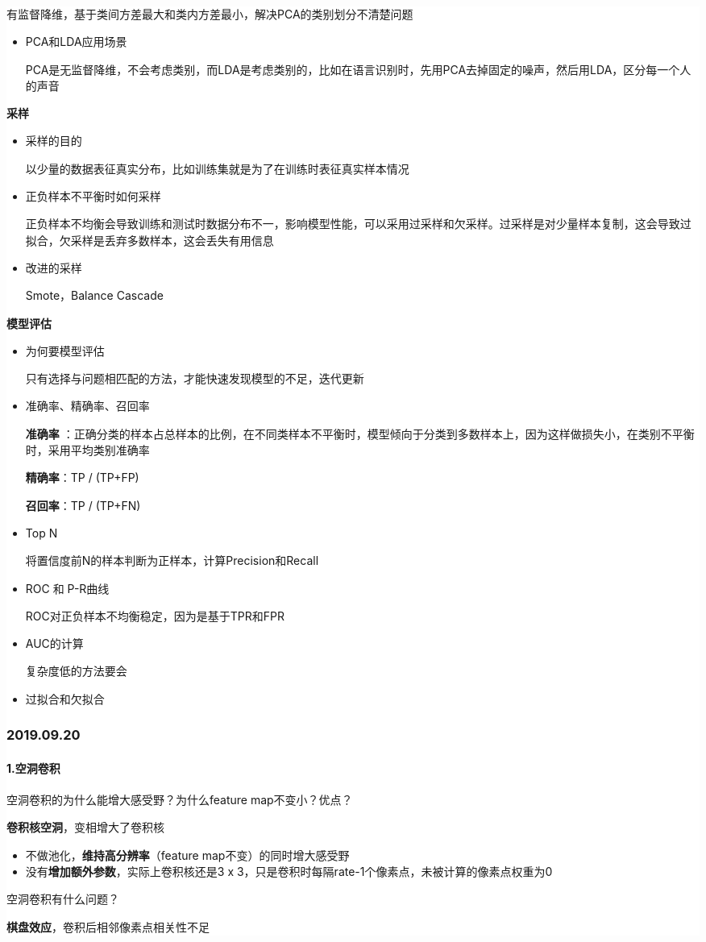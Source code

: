   有监督降维，基于类间方差最大和类内方差最小，解决PCA的类别划分不清楚问题

- PCA和LDA应用场景  

  PCA是无监督降维，不会考虑类别，而LDA是考虑类别的，比如在语言识别时，先用PCA去掉固定的噪声，然后用LDA，区分每一个人的声音

**采样**

- 采样的目的

  以少量的数据表征真实分布，比如训练集就是为了在训练时表征真实样本情况

- 正负样本不平衡时如何采样

  正负样本不均衡会导致训练和测试时数据分布不一，影响模型性能，可以采用过采样和欠采样。过采样是对少量样本复制，这会导致过拟合，欠采样是丢弃多数样本，这会丢失有用信息

- 改进的采样

  Smote，Balance Cascade

**模型评估**

- 为何要模型评估

  只有选择与问题相匹配的方法，才能快速发现模型的不足，迭代更新

- 准确率、精确率、召回率

  **准确率** ：正确分类的样本占总样本的比例，在不同类样本不平衡时，模型倾向于分类到多数样本上，因为这样做损失小，在类别不平衡时，采用平均类别准确率  

  **精确率**：TP / (TP+FP)

  **召回率**：TP / (TP+FN)
  
- Top N

  将置信度前N的样本判断为正样本，计算Precision和Recall

- ROC 和 P-R曲线

  ROC对正负样本不均衡稳定，因为是基于TPR和FPR

- AUC的计算

  复杂度低的方法要会

- 过拟合和欠拟合


 ### **2019.09.20** 

 #### 1.空洞卷积

空洞卷积的为什么能增大感受野？为什么feature map不变小？优点？ 

**卷积核空洞**，变相增大了卷积核

- 不做池化，**维持高分辨率**（feature map不变）的同时增大感受野
- 没有**增加额外参数**，实际上卷积核还是3 x 3，只是卷积时每隔rate-1个像素点，未被计算的像素点权重为0

空洞卷积有什么问题？

**棋盘效应**，卷积后相邻像素点相关性不足
